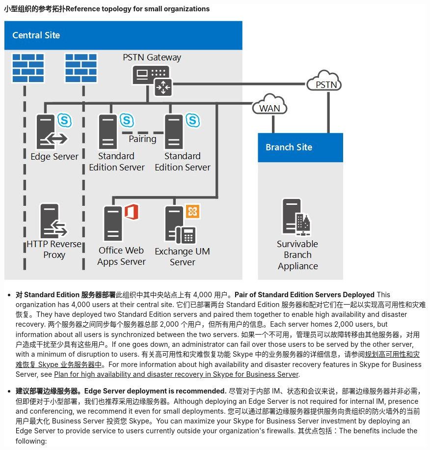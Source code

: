<span data-ttu-id="25e6c-109">**小型组织的参考拓扑**</span><span class="sxs-lookup"><span data-stu-id="25e6c-109">**Reference topology for small organizations**</span></span>

![用于部署三台服务器的参考拓扑图示](../../media/LyncServer2013_Planning_ReferenceTopologies_Topology1.jpg)
  
- <span data-ttu-id="25e6c-111">**对 Standard Edition 服务器部署**此组织中其中央站点上有 4,000 用户。</span><span class="sxs-lookup"><span data-stu-id="25e6c-111">**Pair of Standard Edition Servers Deployed** This organization has 4,000 users at their central site.</span></span> <span data-ttu-id="25e6c-112">它们已部署两台 Standard Edition 服务器和配对它们在一起以实现高可用性和灾难恢复。</span><span class="sxs-lookup"><span data-stu-id="25e6c-112">They have deployed two Standard Edition servers and paired them together to enable high availability and disaster recovery.</span></span> <span data-ttu-id="25e6c-113">两个服务器之间同步每个服务器总部 2,000 个用户，但所有用户的信息。</span><span class="sxs-lookup"><span data-stu-id="25e6c-113">Each server homes 2,000 users, but information about all users is synchronized between the two servers.</span></span> <span data-ttu-id="25e6c-114">如果一个不可用，管理员可以故障转移由其他服务器，对用户造成干扰至少具有这些用户。</span><span class="sxs-lookup"><span data-stu-id="25e6c-114">If one goes down, an administrator can fail over those users to be served by the other server, with a minimum of disruption to users.</span></span> <span data-ttu-id="25e6c-115">有关高可用性和灾难恢复功能 Skype 中的业务服务器的详细信息，请参阅[规划高可用性和灾难恢复 Skype 业务服务器中](../../plan-your-deployment/high-availability-and-disaster-recovery/high-availability-and-disaster-recovery.md)。</span><span class="sxs-lookup"><span data-stu-id="25e6c-115">For more information about high availability and disaster recovery features in Skype for Business Server, see [Plan for high availability and disaster recovery in Skype for Business Server](../../plan-your-deployment/high-availability-and-disaster-recovery/high-availability-and-disaster-recovery.md).</span></span>
    
- <span data-ttu-id="25e6c-116">**建议部署边缘服务器。**</span><span class="sxs-lookup"><span data-stu-id="25e6c-116">**Edge Server deployment is recommended.**</span></span> <span data-ttu-id="25e6c-117">尽管对于内部 IM、状态和会议来说，部署边缘服务器并非必需，但即便对于小型部署，我们也推荐采用边缘服务器。</span><span class="sxs-lookup"><span data-stu-id="25e6c-117">Although deploying an Edge Server is not required for internal IM, presence and conferencing, we recommend it even for small deployments.</span></span> <span data-ttu-id="25e6c-118">您可以通过部署边缘服务器提供服务向贵组织的防火墙外的当前用户最大化 Business Server 投资您 Skype。</span><span class="sxs-lookup"><span data-stu-id="25e6c-118">You can maximize your Skype for Business Server investment by deploying an Edge Server to provide service to users currently outside your organization's firewalls.</span></span> <span data-ttu-id="25e6c-119">其优点包括：</span><span class="sxs-lookup"><span data-stu-id="25e6c-119">The benefits include the following:</span></span>
    